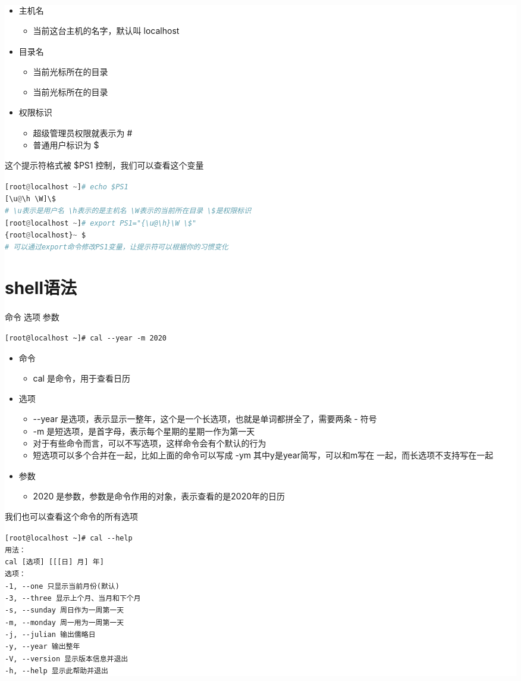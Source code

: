   

- 主机名

  - 当前这台主机的名字，默认叫 localhost

    

- 目录名

  - 当前光标所在的目录

  - 当前光标所在的目录

    

- 权限标识

  - 超级管理员权限就表示为 #
  - 普通用户标识为 $

这个提示符格式被 $PS1 控制，我们可以查看这个变量

```python
[root@localhost ~]# echo $PS1
[\u@\h \W]\$
# \u表示是用户名 \h表示的是主机名 \W表示的当前所在目录 \$是权限标识
[root@localhost ~]# export PS1="{\u@\h}\W \$"
{root@localhost}~ $
# 可以通过export命令修改PS1变量，让提示符可以根据你的习惯变化
```

# shell语法

命令 选项 参数

```shell
[root@localhost ~]# cal --year -m 2020
```

- 命令
  - cal 是命令，用于查看日历

- 选项
  - --year 是选项，表示显示一整年，这个是一个长选项，也就是单词都拼全了，需要两条 - 符号
  - -m 是短选项，是首字母，表示每个星期的星期一作为第一天
  - 对于有些命令而言，可以不写选项，这样命令会有个默认的行为
  - 短选项可以多个合并在一起，比如上面的命令可以写成 -ym 其中y是year简写，可以和m写在 一起，而长选项不支持写在一起

- 参数
  - 2020 是参数，参数是命令作用的对象，表示查看的是2020年的日历

我们也可以查看这个命令的所有选项

```vbscript
[root@localhost ~]# cal --help
用法：
cal [选项] [[[日] 月] 年]
选项：
-1, --one 只显示当前月份(默认)
-3, --three 显示上个月、当月和下个月
-s, --sunday 周日作为一周第一天
-m, --monday 周一用为一周第一天
-j, --julian 输出儒略日
-y, --year 输出整年
-V, --version 显示版本信息并退出
-h, --help 显示此帮助并退出
```
